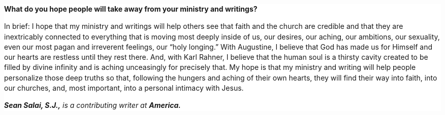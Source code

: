 **What do you hope people will take away from your ministry and writings?**

In brief: I hope that my ministry and writings will help others see that faith and the church are credible and that they are inextricably connected to everything that is moving most deeply inside of us, our desires, our aching, our ambitions, our sexuality, even our most pagan and irreverent feelings, our “holy longing.” With Augustine, I believe that God has made us for Himself and our hearts are restless until they rest there. And, with Karl Rahner, I believe that the human soul is a thirsty cavity created to be filled by divine infinity and is aching unceasingly for precisely that. My hope is that my ministry and writing will help people personalize those deep truths so that, following the hungers and aching of their own hearts, they will find their way into faith, into our churches, and, most important, into a personal intimacy with Jesus.

***Sean Salai, S.J.,*** *is a contributing writer at* ***America.***
